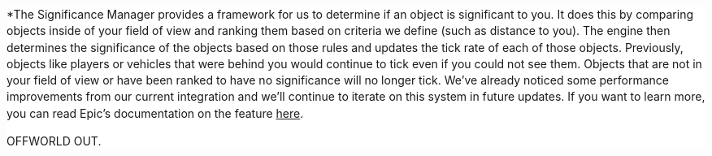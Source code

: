 *The Significance Manager provides a framework for us to determine if an object is significant to you. It does this by comparing objects inside of your field of view and ranking them based on criteria we define (such as distance to you). The engine then determines the significance of the objects based on those rules and updates the tick rate of each of those objects. Previously, objects like players or vehicles that were behind you would continue to tick even if you could not see them. Objects that are not in your field of view or have been ranked to have no significance will no longer tick. We’ve already noticed some performance improvements from our current integration and we’ll continue to iterate on this system in future updates. If you want to learn more, you can read Epic’s documentation on the feature [here](https://docs.unrealengine.com/4.27/en-US/TestingAndOptimization/PerformanceAndProfiling/SignificanceManager/).

OFFWORLD OUT.
